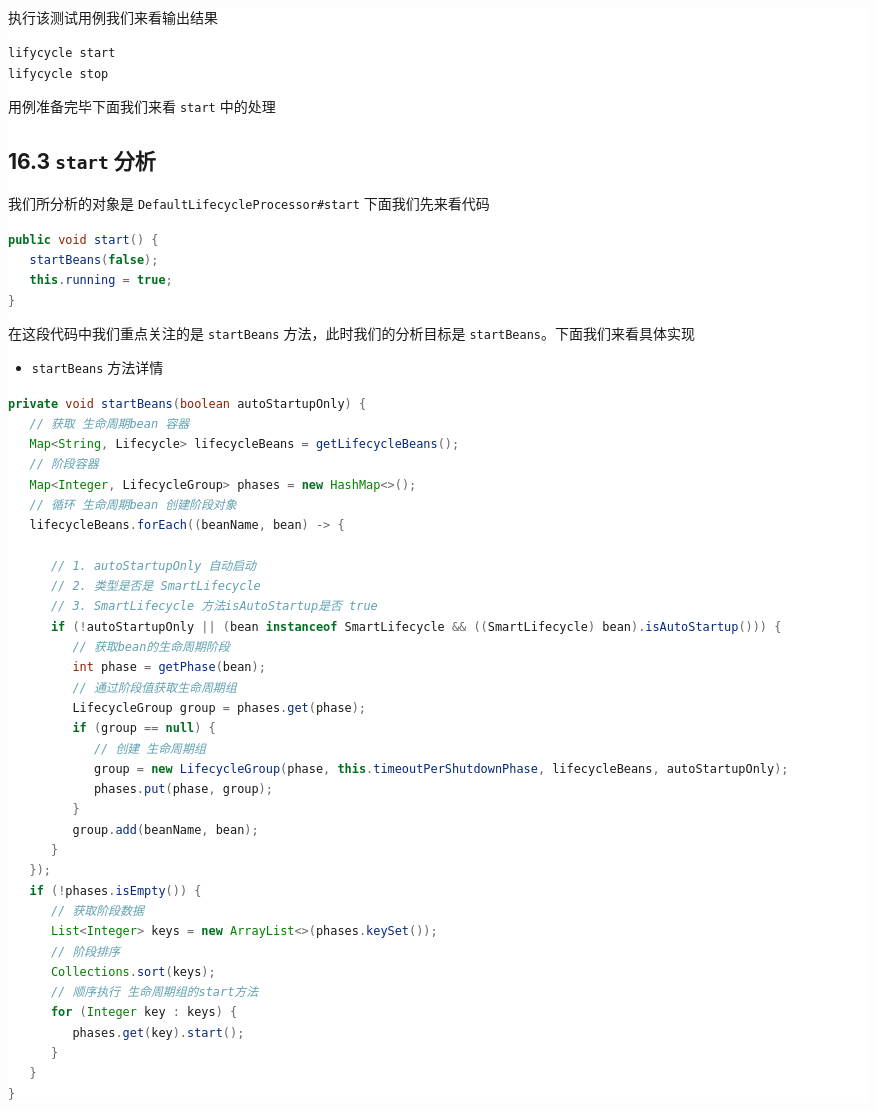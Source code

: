 执行该测试用例我们来看输出结果

```tex
lifycycle start
lifycycle stop
```



用例准备完毕下面我们来看 `start` 中的处理

## 16.3 `start` 分析

我们所分析的对象是 `DefaultLifecycleProcessor#start` 下面我们先来看代码

```java
public void start() {
   startBeans(false);
   this.running = true;
}
```

在这段代码中我们重点关注的是 `startBeans` 方法，此时我们的分析目标是 `startBeans`。下面我们来看具体实现

- `startBeans` 方法详情

```java
private void startBeans(boolean autoStartupOnly) {
   // 获取 生命周期bean 容器
   Map<String, Lifecycle> lifecycleBeans = getLifecycleBeans();
   // 阶段容器
   Map<Integer, LifecycleGroup> phases = new HashMap<>();
   // 循环 生命周期bean 创建阶段对象
   lifecycleBeans.forEach((beanName, bean) -> {

      // 1. autoStartupOnly 自动启动
      // 2. 类型是否是 SmartLifecycle
      // 3. SmartLifecycle 方法isAutoStartup是否 true
      if (!autoStartupOnly || (bean instanceof SmartLifecycle && ((SmartLifecycle) bean).isAutoStartup())) {
         // 获取bean的生命周期阶段
         int phase = getPhase(bean);
         // 通过阶段值获取生命周期组
         LifecycleGroup group = phases.get(phase);
         if (group == null) {
            // 创建 生命周期组
            group = new LifecycleGroup(phase, this.timeoutPerShutdownPhase, lifecycleBeans, autoStartupOnly);
            phases.put(phase, group);
         }
         group.add(beanName, bean);
      }
   });
   if (!phases.isEmpty()) {
      // 获取阶段数据
      List<Integer> keys = new ArrayList<>(phases.keySet());
      // 阶段排序
      Collections.sort(keys);
      // 顺序执行 生命周期组的start方法
      for (Integer key : keys) {
         phases.get(key).start();
      }
   }
}
```

